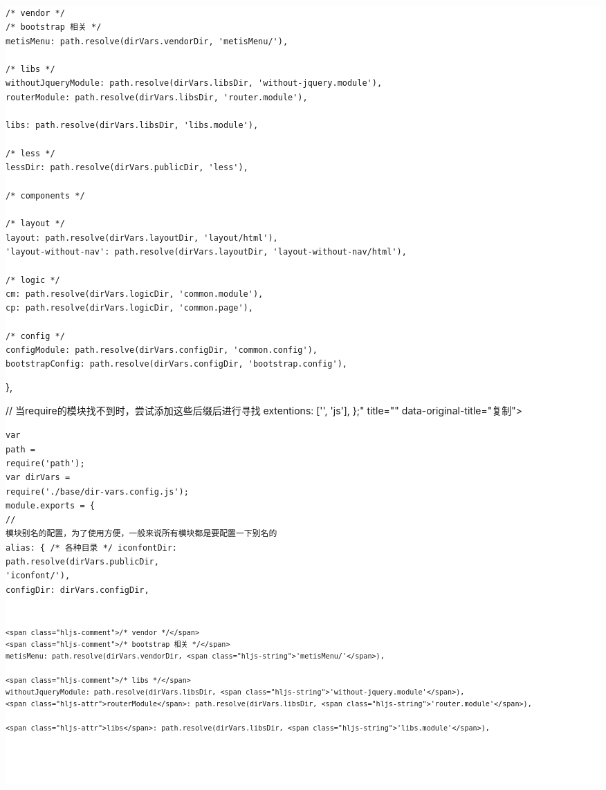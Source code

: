     /* vendor */
    /* bootstrap 相关 */
    metisMenu: path.resolve(dirVars.vendorDir, 'metisMenu/'),

    /* libs */
    withoutJqueryModule: path.resolve(dirVars.libsDir, 'without-jquery.module'),
    routerModule: path.resolve(dirVars.libsDir, 'router.module'),

    libs: path.resolve(dirVars.libsDir, 'libs.module'),

    /* less */
    lessDir: path.resolve(dirVars.publicDir, 'less'),

    /* components */

    /* layout */
    layout: path.resolve(dirVars.layoutDir, 'layout/html'),
    'layout-without-nav': path.resolve(dirVars.layoutDir, 'layout-without-nav/html'),

    /* logic */
    cm: path.resolve(dirVars.logicDir, 'common.module'),
    cp: path.resolve(dirVars.logicDir, 'common.page'),

    /* config */
    configModule: path.resolve(dirVars.configDir, 'common.config'),
    bootstrapConfig: path.resolve(dirVars.configDir, 'bootstrap.config'),
  },

  // 当require的模块找不到时，尝试添加这些后缀后进行寻找
  extentions: ['', 'js'],
};" title="" data-original-title="复制"></span>
      <span type="button" class="saveToNote code-tool" data-toggle="tooltip" data-placement="top" title="" data-original-title="放进笔记"></span>
      </div>
      </div><pre class="javascript hljs"><code class="javascript"><span class="hljs-keyword">var</span> path = <span class="hljs-built_in">require</span>(<span class="hljs-string">'path'</span>);
<span class="hljs-keyword">var</span> dirVars = <span class="hljs-built_in">require</span>(<span class="hljs-string">'./base/dir-vars.config.js'</span>);
<span class="hljs-built_in">module</span>.exports = {
  <span class="hljs-comment">// 模块别名的配置，为了使用方便，一般来说所有模块都是要配置一下别名的</span>
  alias: {
    <span class="hljs-comment">/* 各种目录 */</span>
    iconfontDir: path.resolve(dirVars.publicDir, <span class="hljs-string">'iconfont/'</span>),
    <span class="hljs-attr">configDir</span>: dirVars.configDir,

    <span class="hljs-comment">/* vendor */</span>
    <span class="hljs-comment">/* bootstrap 相关 */</span>
    metisMenu: path.resolve(dirVars.vendorDir, <span class="hljs-string">'metisMenu/'</span>),

    <span class="hljs-comment">/* libs */</span>
    withoutJqueryModule: path.resolve(dirVars.libsDir, <span class="hljs-string">'without-jquery.module'</span>),
    <span class="hljs-attr">routerModule</span>: path.resolve(dirVars.libsDir, <span class="hljs-string">'router.module'</span>),

    <span class="hljs-attr">libs</span>: path.resolve(dirVars.libsDir, <span class="hljs-string">'libs.module'</span>),
